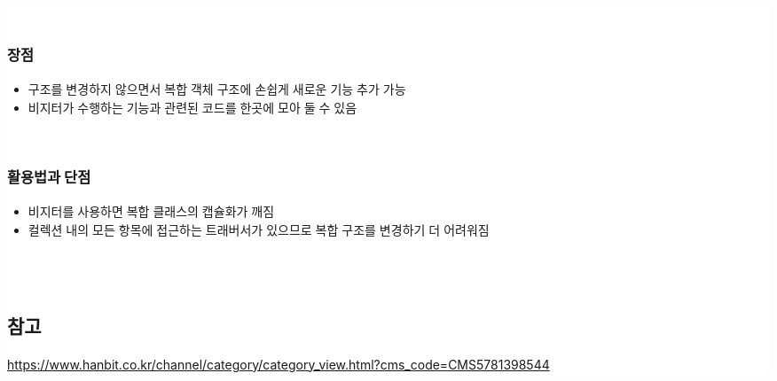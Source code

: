 <br>

### 장점

- 구조를 변경하지 않으면서 복합 객체 구조에 손쉽게 새로운 기능 추가 가능
- 비지터가 수행하는 기능과 관련된 코드를 한곳에 모아 둘 수 있음

<br>

### 활용법과 단점

- 비지터를 사용하면 복합 클래스의 캡슐화가 깨짐
- 컬렉션 내의 모든 항목에 접근하는 트래버서가 있으므로 복합 구조를 변경하기 더 어려워짐

<br><br>

## 참고

https://www.hanbit.co.kr/channel/category/category_view.html?cms_code=CMS5781398544
